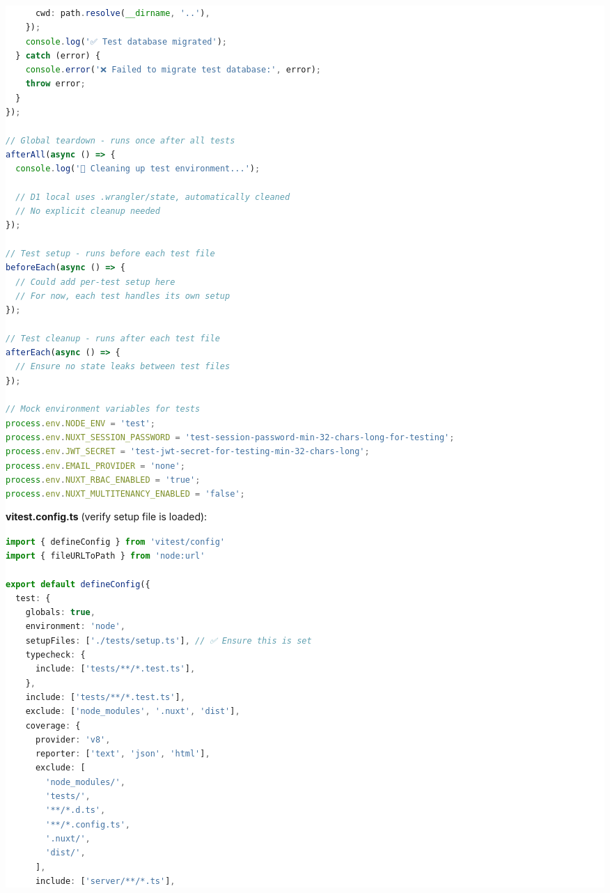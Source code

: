 ```typescript
      cwd: path.resolve(__dirname, '..'),
    });
    console.log('✅ Test database migrated');
  } catch (error) {
    console.error('❌ Failed to migrate test database:', error);
    throw error;
  }
});

// Global teardown - runs once after all tests
afterAll(async () => {
  console.log('🧹 Cleaning up test environment...');

  // D1 local uses .wrangler/state, automatically cleaned
  // No explicit cleanup needed
});

// Test setup - runs before each test file
beforeEach(async () => {
  // Could add per-test setup here
  // For now, each test handles its own setup
});

// Test cleanup - runs after each test file
afterEach(async () => {
  // Ensure no state leaks between test files
});

// Mock environment variables for tests
process.env.NODE_ENV = 'test';
process.env.NUXT_SESSION_PASSWORD = 'test-session-password-min-32-chars-long-for-testing';
process.env.JWT_SECRET = 'test-jwt-secret-for-testing-min-32-chars-long';
process.env.EMAIL_PROVIDER = 'none';
process.env.NUXT_RBAC_ENABLED = 'true';
process.env.NUXT_MULTITENANCY_ENABLED = 'false';
```

**vitest.config.ts** (verify setup file is loaded):
```typescript
import { defineConfig } from 'vitest/config'
import { fileURLToPath } from 'node:url'

export default defineConfig({
  test: {
    globals: true,
    environment: 'node',
    setupFiles: ['./tests/setup.ts'], // ✅ Ensure this is set
    typecheck: {
      include: ['tests/**/*.test.ts'],
    },
    include: ['tests/**/*.test.ts'],
    exclude: ['node_modules', '.nuxt', 'dist'],
    coverage: {
      provider: 'v8',
      reporter: ['text', 'json', 'html'],
      exclude: [
        'node_modules/',
        'tests/',
        '**/*.d.ts',
        '**/*.config.ts',
        '.nuxt/',
        'dist/',
      ],
      include: ['server/**/*.ts'],
```

  [key: string]: any;